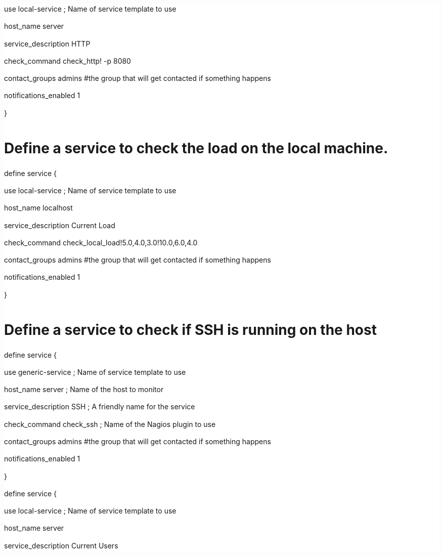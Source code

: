use local-service ; Name of service template to use

host_name server

service_description HTTP

check_command check_http! -p 8080

contact_groups admins #the group that will get contacted if something happens

notifications_enabled 1

}

  

# Define a service to check the load on the local machine.

define service {

use local-service ; Name of service template to use

host_name localhost

service_description Current Load

check_command check_local_load!5.0,4.0,3.0!10.0,6.0,4.0

contact_groups admins #the group that will get contacted if something happens

notifications_enabled 1

}

  

# Define a service to check if SSH is running on the host

define service {

use generic-service ; Name of service template to use

host_name server ; Name of the host to monitor

service_description SSH ; A friendly name for the service

check_command check_ssh ; Name of the Nagios plugin to use

contact_groups admins #the group that will get contacted if something happens

notifications_enabled 1

}

  

define service {

use local-service ; Name of service template to use

host_name server

service_description Current Users
